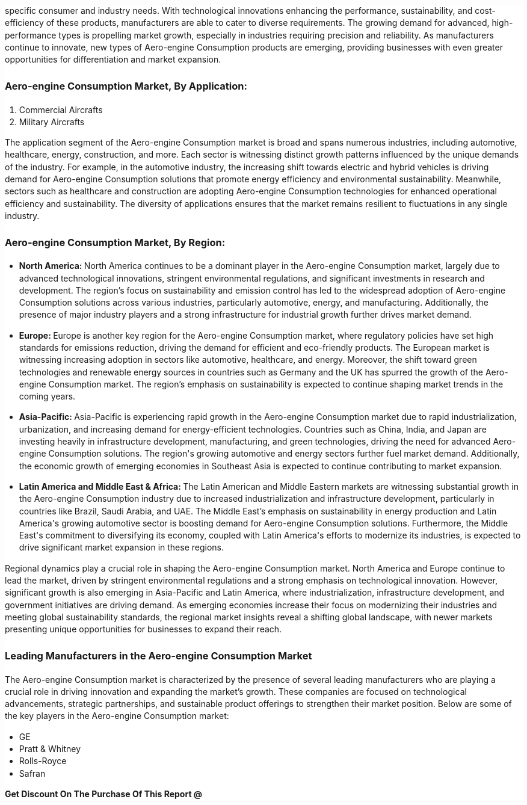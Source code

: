 specific consumer and industry needs. With technological innovations enhancing the performance, sustainability, and cost-efficiency of these products, manufacturers are able to cater to diverse requirements. The growing demand for advanced, high-performance types is propelling market growth, especially in industries requiring precision and reliability. As manufacturers continue to innovate, new types of Aero-engine Consumption products are emerging, providing businesses with even greater opportunities for differentiation and market expansion.</p><h3>Aero-engine Consumption Market,&nbsp;By Application:</h3><ol><li>Commercial Aircrafts<li> Military Aircrafts</li></ol><p>The application segment of the Aero-engine Consumption market is broad and spans numerous industries, including automotive, healthcare, energy, construction, and more. Each sector is witnessing distinct growth patterns influenced by the unique demands of the industry. For example, in the automotive industry, the increasing shift towards electric and hybrid vehicles is driving demand for Aero-engine Consumption solutions that promote energy efficiency and environmental sustainability. Meanwhile, sectors such as healthcare and construction are adopting Aero-engine Consumption technologies for enhanced operational efficiency and sustainability. The diversity of applications ensures that the market remains resilient to fluctuations in any single industry.</p><h3>Aero-engine Consumption Market, By Region:</h3><ul><li><p><strong>North America:&nbsp;</strong>North America continues to be a dominant player in the Aero-engine Consumption market, largely due to advanced technological innovations, stringent environmental regulations, and significant investments in research and development. The region&rsquo;s focus on sustainability and emission control has led to the widespread adoption of Aero-engine Consumption solutions across various industries, particularly automotive, energy, and manufacturing. Additionally, the presence of major industry players and a strong infrastructure for industrial growth further drives market demand.</p></li><li><p><strong><strong>Europe:&nbsp;</strong></strong>Europe is another key region for the Aero-engine Consumption market, where regulatory policies have set high standards for emissions reduction, driving the demand for efficient and eco-friendly products. The European market is witnessing increasing adoption in sectors like automotive, healthcare, and energy. Moreover, the shift toward green technologies and renewable energy sources in countries such as Germany and the UK has spurred the growth of the Aero-engine Consumption market. The region&rsquo;s emphasis on sustainability is expected to continue shaping market trends in the coming years.</p></li><li><p><strong><strong>Asia-Pacific:&nbsp;</strong></strong>Asia-Pacific is experiencing rapid growth in the Aero-engine Consumption market due to rapid industrialization, urbanization, and increasing demand for energy-efficient technologies. Countries such as China, India, and Japan are investing heavily in infrastructure development, manufacturing, and green technologies, driving the need for advanced Aero-engine Consumption solutions. The region's growing automotive and energy sectors further fuel market demand. Additionally, the economic growth of emerging economies in Southeast Asia is expected to continue contributing to market expansion.</p></li><li><p><strong><strong>Latin America and Middle East &amp; Africa:&nbsp;</strong></strong>The Latin American and Middle Eastern markets are witnessing substantial growth in the Aero-engine Consumption industry due to increased industrialization and infrastructure development, particularly in countries like Brazil, Saudi Arabia, and UAE. The Middle East&rsquo;s emphasis on sustainability in energy production and Latin America's growing automotive sector is boosting demand for Aero-engine Consumption solutions. Furthermore, the Middle East's commitment to diversifying its economy, coupled with Latin America's efforts to modernize its industries, is expected to drive significant market expansion in these regions.</p></li></ul><p>Regional dynamics play a crucial role in shaping the Aero-engine Consumption market. North America and Europe continue to lead the market, driven by stringent environmental regulations and a strong emphasis on technological innovation. However, significant growth is also emerging in Asia-Pacific and Latin America, where industrialization, infrastructure development, and government initiatives are driving demand. As emerging economies increase their focus on modernizing their industries and meeting global sustainability standards, the regional market insights reveal a shifting global landscape, with newer markets presenting unique opportunities for businesses to expand their reach.</p><h3><strong>Leading Manufacturers in the Aero-engine Consumption Market</strong></h3><p>The Aero-engine Consumption market is characterized by the presence of several leading manufacturers who are playing a crucial role in driving innovation and expanding the market&rsquo;s growth. These companies are focused on technological advancements, strategic partnerships, and sustainable product offerings to strengthen their market position. Below are some of the key players in the Aero-engine Consumption market:</p></div><div class="article-main__content" data-test-id="publishing-text-block"><ul><li><span class="">GE<li> Pratt & Whitney<li> Rolls-Royce<li> Safran</span></li></ul></div><div class="article-main__content" data-test-id="publishing-text-block"><p><span class="font-[700]"><strong>Get Discount On The Purchase Of This Report @</strong>